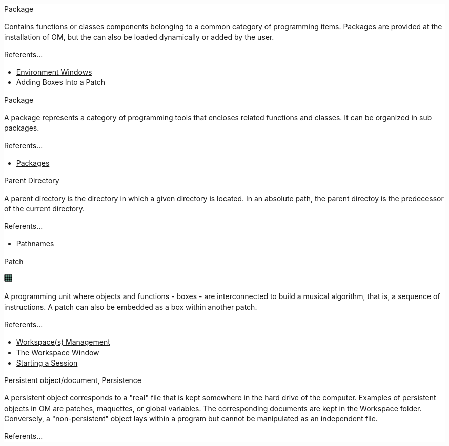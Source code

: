 Package

Contains functions or classes components belonging to a common category of
programming items. Packages are provided at the installation of OM, but the
can also be loaded dynamically or added by the user.

Referents...

  * [Environment Windows](MainWindows#i4)
  * [Adding Boxes Into a Patch](AddingBoxes#i5)

    

Package

A package represents a category of programming tools that encloses related
functions and classes. It can be organized in sub packages.

Referents...

  * [Packages](Packages#i4)

    

Parent Directory

A parent directory is the directory in which a given directory is located. In
an absolute path, the parent directoy is the predecessor of the current
directory.

Referents...

  * [Pathnames](Pathnames#i5)

    

Patch

![](../res/patch_icon.png)

A programming unit where objects and functions - boxes - are interconnected to
build a musical algorithm, that is, a sequence of instructions. A patch can
also be embedded as a box within another patch.

Referents...

  * [Workspace(s) Management](Workspace\(s\)#i4)
  * [The Workspace Window](WS-Window#i2)
  * [Starting a Session](1_StartSession#i1)

    

Persistent object/document, Persistence

A persistent object corresponds to a "real" file that is kept somewhere in the
hard drive of the computer. Examples of persistent objects in OM are patches,
maquettes, or global variables. The corresponding documents are kept in the
Workspace folder. Conversely, a "non-persistent" object lays within a program
but cannot be manipulated as an independent file.

Referents...
